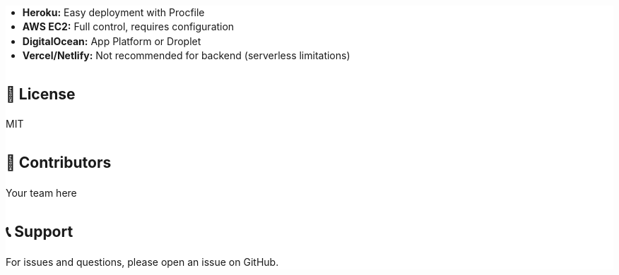 - **Heroku:** Easy deployment with Procfile
- **AWS EC2:** Full control, requires configuration
- **DigitalOcean:** App Platform or Droplet
- **Vercel/Netlify:** Not recommended for backend (serverless limitations)

## 📄 License

MIT

## 👥 Contributors

Your team here

## 📞 Support

For issues and questions, please open an issue on GitHub.
